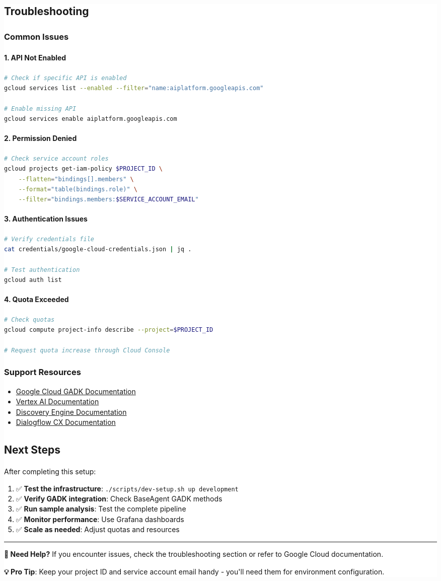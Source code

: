 ## Troubleshooting

### Common Issues

#### 1. API Not Enabled
```bash
# Check if specific API is enabled
gcloud services list --enabled --filter="name:aiplatform.googleapis.com"

# Enable missing API
gcloud services enable aiplatform.googleapis.com
```

#### 2. Permission Denied
```bash
# Check service account roles
gcloud projects get-iam-policy $PROJECT_ID \
    --flatten="bindings[].members" \
    --format="table(bindings.role)" \
    --filter="bindings.members:$SERVICE_ACCOUNT_EMAIL"
```

#### 3. Authentication Issues
```bash
# Verify credentials file
cat credentials/google-cloud-credentials.json | jq .

# Test authentication
gcloud auth list
```

#### 4. Quota Exceeded
```bash
# Check quotas
gcloud compute project-info describe --project=$PROJECT_ID

# Request quota increase through Cloud Console
```

### Support Resources

- [Google Cloud GADK Documentation](https://cloud.google.com/gadk)
- [Vertex AI Documentation](https://cloud.google.com/vertex-ai/docs)
- [Discovery Engine Documentation](https://cloud.google.com/discovery-engine/docs)
- [Dialogflow CX Documentation](https://cloud.google.com/dialogflow/cx/docs)

## Next Steps

After completing this setup:

1. ✅ **Test the infrastructure**: `./scripts/dev-setup.sh up development`
2. ✅ **Verify GADK integration**: Check BaseAgent GADK methods
3. ✅ **Run sample analysis**: Test the complete pipeline
4. ✅ **Monitor performance**: Use Grafana dashboards
5. ✅ **Scale as needed**: Adjust quotas and resources

---

**📧 Need Help?** If you encounter issues, check the troubleshooting section or refer to Google Cloud documentation.

**💡 Pro Tip**: Keep your project ID and service account email handy - you'll need them for environment configuration.